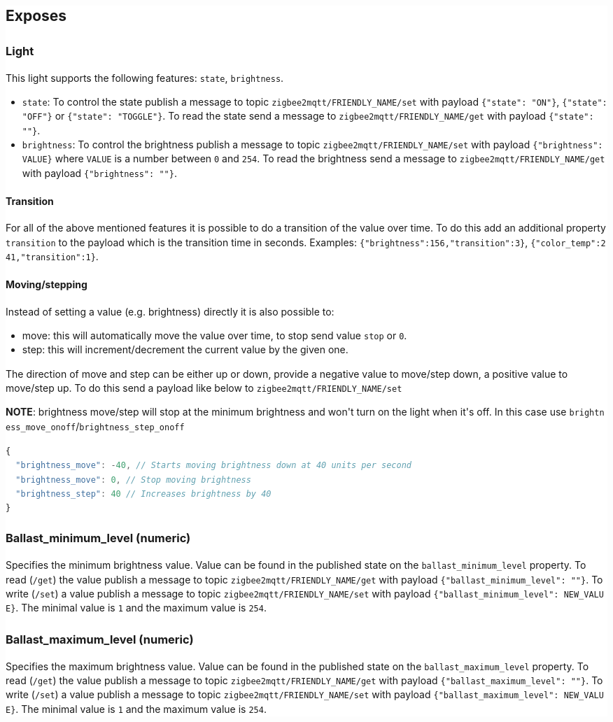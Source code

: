 

## Exposes

### Light 
This light supports the following features: `state`, `brightness`.
- `state`: To control the state publish a message to topic `zigbee2mqtt/FRIENDLY_NAME/set` with payload `{"state": "ON"}`, `{"state": "OFF"}` or `{"state": "TOGGLE"}`. To read the state send a message to `zigbee2mqtt/FRIENDLY_NAME/get` with payload `{"state": ""}`.
- `brightness`: To control the brightness publish a message to topic `zigbee2mqtt/FRIENDLY_NAME/set` with payload `{"brightness": VALUE}` where `VALUE` is a number between `0` and `254`. To read the brightness send a message to `zigbee2mqtt/FRIENDLY_NAME/get` with payload `{"brightness": ""}`.

#### Transition
For all of the above mentioned features it is possible to do a transition of the value over time. To do this add an additional property `transition` to the payload which is the transition time in seconds.
Examples: `{"brightness":156,"transition":3}`, `{"color_temp":241,"transition":1}`.

#### Moving/stepping
Instead of setting a value (e.g. brightness) directly it is also possible to:
- move: this will automatically move the value over time, to stop send value `stop` or `0`.
- step: this will increment/decrement the current value by the given one.

The direction of move and step can be either up or down, provide a negative value to move/step down, a positive value to move/step up.
To do this send a payload like below to `zigbee2mqtt/FRIENDLY_NAME/set`

**NOTE**: brightness move/step will stop at the minimum brightness and won't turn on the light when it's off. In this case use `brightness_move_onoff`/`brightness_step_onoff`
````js
{
  "brightness_move": -40, // Starts moving brightness down at 40 units per second
  "brightness_move": 0, // Stop moving brightness
  "brightness_step": 40 // Increases brightness by 40
}
````

### Ballast_minimum_level (numeric)
Specifies the minimum brightness value.
Value can be found in the published state on the `ballast_minimum_level` property.
To read (`/get`) the value publish a message to topic `zigbee2mqtt/FRIENDLY_NAME/get` with payload `{"ballast_minimum_level": ""}`.
To write (`/set`) a value publish a message to topic `zigbee2mqtt/FRIENDLY_NAME/set` with payload `{"ballast_minimum_level": NEW_VALUE}`.
The minimal value is `1` and the maximum value is `254`.

### Ballast_maximum_level (numeric)
Specifies the maximum brightness value.
Value can be found in the published state on the `ballast_maximum_level` property.
To read (`/get`) the value publish a message to topic `zigbee2mqtt/FRIENDLY_NAME/get` with payload `{"ballast_maximum_level": ""}`.
To write (`/set`) a value publish a message to topic `zigbee2mqtt/FRIENDLY_NAME/set` with payload `{"ballast_maximum_level": NEW_VALUE}`.
The minimal value is `1` and the maximum value is `254`.
